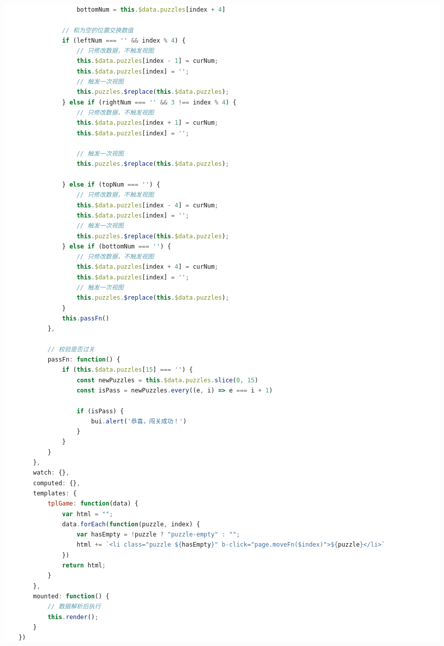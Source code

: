 ```js
                    bottomNum = this.$data.puzzles[index + 4]

                // 和为空的位置交换数值
                if (leftNum === '' && index % 4) {
                    // 只修改数据，不触发视图
                    this.$data.puzzles[index - 1] = curNum;
                    this.$data.puzzles[index] = '';
                    // 触发一次视图
                    this.puzzles.$replace(this.$data.puzzles);
                } else if (rightNum === '' && 3 !== index % 4) {
                    // 只修改数据，不触发视图
                    this.$data.puzzles[index + 1] = curNum;
                    this.$data.puzzles[index] = '';

                    // 触发一次视图
                    this.puzzles.$replace(this.$data.puzzles);

                } else if (topNum === '') {
                    // 只修改数据，不触发视图
                    this.$data.puzzles[index - 4] = curNum;
                    this.$data.puzzles[index] = '';
                    // 触发一次视图
                    this.puzzles.$replace(this.$data.puzzles);
                } else if (bottomNum === '') {
                    // 只修改数据，不触发视图
                    this.$data.puzzles[index + 4] = curNum;
                    this.$data.puzzles[index] = '';
                    // 触发一次视图
                    this.puzzles.$replace(this.$data.puzzles);
                }
                this.passFn()
            },

            // 校验是否过关
            passFn: function() {
                if (this.$data.puzzles[15] === '') {
                    const newPuzzles = this.$data.puzzles.slice(0, 15)
                    const isPass = newPuzzles.every((e, i) => e === i + 1)

                    if (isPass) {
                        bui.alert('恭喜，闯关成功！')
                    }
                }
            }
        },
        watch: {},
        computed: {},
        templates: {
            tplGame: function(data) {
                var html = "";
                data.forEach(function(puzzle, index) {
                    var hasEmpty = !puzzle ? "puzzle-empty" : "";
                    html += `<li class="puzzle ${hasEmpty}" b-click="page.moveFn($index)">${puzzle}</li>`
                })
                return html;
            }
        },
        mounted: function() {
            // 数据解析后执行
            this.render();
        }
    })
```